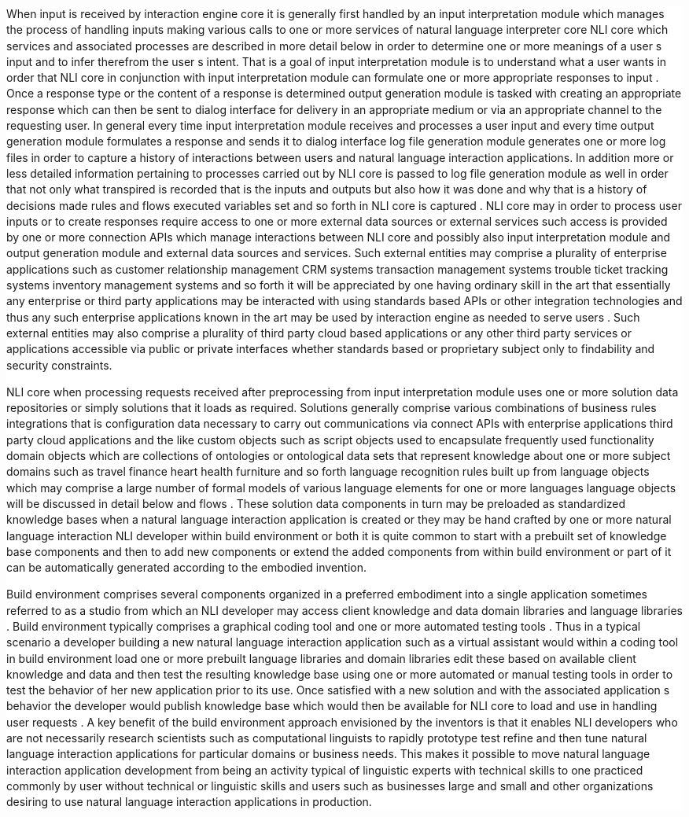 When input is received by interaction engine core it is generally first handled by an input interpretation module which manages the process of handling inputs making various calls to one or more services of natural language interpreter core NLI core which services and associated processes are described in more detail below in order to determine one or more meanings of a user s input and to infer therefrom the user s intent. That is a goal of input interpretation module is to understand what a user wants in order that NLI core in conjunction with input interpretation module can formulate one or more appropriate responses to input . Once a response type or the content of a response is determined output generation module is tasked with creating an appropriate response which can then be sent to dialog interface for delivery in an appropriate medium or via an appropriate channel to the requesting user. In general every time input interpretation module receives and processes a user input and every time output generation module formulates a response and sends it to dialog interface log file generation module generates one or more log files in order to capture a history of interactions between users and natural language interaction applications. In addition more or less detailed information pertaining to processes carried out by NLI core is passed to log file generation module as well in order that not only what transpired is recorded that is the inputs and outputs but also how it was done and why that is a history of decisions made rules and flows executed variables set and so forth in NLI core is captured . NLI core may in order to process user inputs or to create responses require access to one or more external data sources or external services such access is provided by one or more connection APIs which manage interactions between NLI core and possibly also input interpretation module and output generation module and external data sources and services. Such external entities may comprise a plurality of enterprise applications such as customer relationship management CRM systems transaction management systems trouble ticket tracking systems inventory management systems and so forth it will be appreciated by one having ordinary skill in the art that essentially any enterprise or third party applications may be interacted with using standards based APIs or other integration technologies and thus any such enterprise applications known in the art may be used by interaction engine as needed to serve users . Such external entities may also comprise a plurality of third party cloud based applications or any other third party services or applications accessible via public or private interfaces whether standards based or proprietary subject only to findability and security constraints.

NLI core when processing requests received after preprocessing from input interpretation module uses one or more solution data repositories or simply solutions that it loads as required. Solutions generally comprise various combinations of business rules integrations that is configuration data necessary to carry out communications via connect APIs with enterprise applications third party cloud applications and the like custom objects such as script objects used to encapsulate frequently used functionality domain objects which are collections of ontologies or ontological data sets that represent knowledge about one or more subject domains such as travel finance heart health furniture and so forth language recognition rules built up from language objects which may comprise a large number of formal models of various language elements for one or more languages language objects will be discussed in detail below and flows . These solution data components in turn may be preloaded as standardized knowledge bases when a natural language interaction application is created or they may be hand crafted by one or more natural language interaction NLI developer within build environment or both it is quite common to start with a prebuilt set of knowledge base components and then to add new components or extend the added components from within build environment or part of it can be automatically generated according to the embodied invention.

Build environment comprises several components organized in a preferred embodiment into a single application sometimes referred to as a studio from which an NLI developer may access client knowledge and data domain libraries and language libraries . Build environment typically comprises a graphical coding tool and one or more automated testing tools . Thus in a typical scenario a developer building a new natural language interaction application such as a virtual assistant would within a coding tool in build environment load one or more prebuilt language libraries and domain libraries edit these based on available client knowledge and data and then test the resulting knowledge base using one or more automated or manual testing tools in order to test the behavior of her new application prior to its use. Once satisfied with a new solution and with the associated application s behavior the developer would publish knowledge base which would then be available for NLI core to load and use in handling user requests . A key benefit of the build environment approach envisioned by the inventors is that it enables NLI developers who are not necessarily research scientists such as computational linguists to rapidly prototype test refine and then tune natural language interaction applications for particular domains or business needs. This makes it possible to move natural language interaction application development from being an activity typical of linguistic experts with technical skills to one practiced commonly by user without technical or linguistic skills and users such as businesses large and small and other organizations desiring to use natural language interaction applications in production.
